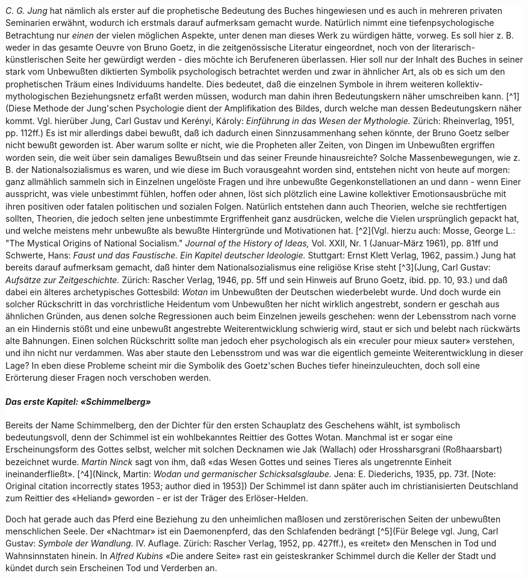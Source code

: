 *C. G. Jung* hat nämlich als erster auf die prophetische Bedeutung des Buches hingewiesen und es auch in mehreren privaten Seminarien erwähnt, wodurch ich erstmals darauf aufmerksam gemacht wurde. Natürlich nimmt eine tiefenpsychologische Betrachtung nur *einen* der vielen möglichen Aspekte, unter denen man dieses Werk zu würdigen hätte, vorweg. Es soll hier z. B. weder in das gesamte Oeuvre von Bruno Goetz, in die zeitgenössische Literatur eingeordnet, noch von der literarisch-künstlerischen Seite her gewürdigt werden - dies möchte ich Berufeneren überlassen. Hier soll nur der Inhalt des Buches in seiner stark vom Unbewußten diktierten Symbolik psychologisch betrachtet werden und zwar in ähnlicher Art, als ob es sich um den prophetischen Träum eines Individuums handelte. Dies bedeutet, daß die einzelnen Symbole in ihrem weiteren kollektiv-mythologischen Beziehungsnetz erfaßt werden müssen, wodurch man dahin ihren Bedeutungskern näher umschreiben kann. [^1](Diese Methode der Jung'schen Psychologie dient der Amplifikation des Bildes, durch welche man dessen Bedeutungskern näher kommt. Vgl. hierüber Jung, Carl Gustav und Kerényi, Károly: *Einführung in das Wesen der Mythologie.* Zürich: Rheinverlag, 1951, pp. 112ff.) Es ist mir allerdings dabei bewußt, daß ich dadurch einen Sinnzusammenhang sehen könnte, der Bruno Goetz selber nicht bewußt geworden ist. Aber warum sollte er nicht, wie die Propheten aller Zeiten, von Dingen im Unbewußten ergriffen worden sein, die weit über sein damaliges Bewußtsein und das seiner Freunde hinausreichte? Solche Massenbewegungen, wie z. B. der Nationalsozialismus es waren, und wie diese im Buch vorausgeahnt worden sind, entstehen nicht von heute auf morgen: ganz allmählich sammeln sich in Einzelnen ungelöste Fragen und ihre unbewußte Gegenkonstellationen an und dann - wenn Einer ausspricht, was viele unbestimmt fühlen, hoffen oder ahnen, löst sich plötzlich eine Lawine kollektiver Emotionsausbrüche mit ihren positiven oder fatalen politischen und sozialen Folgen. Natürlich entstehen dann auch Theorien, welche sie rechtfertigen sollten, Theorien, die jedoch selten jene unbestimmte Ergriffenheit ganz ausdrücken, welche die Vielen ursprünglich gepackt hat, und welche meistens mehr unbewußte als bewußte Hintergründe und Motivationen hat. [^2](Vgl. hierzu auch: Mosse, George L.: "The Mystical Origins of National Socialism." *Journal of the History of Ideas,* Vol. XXII, Nr. 1 (Januar-März 1961), pp. 81ff und Schwerte, Hans: *Faust und das Faustische. Ein Kapitel deutscher Ideologie.* Stuttgart: Ernst Klett Verlag, 1962, passim.) Jung hat bereits darauf aufmerksam gemacht, daß hinter dem Nationalsozialismus eine religiöse Krise steht [^3](Jung, Carl Gustav: *Aufsätze zur Zeitgeschichte.* Zürich: Rascher Verlag, 1946, pp. 5ff und sein Hinweis auf Bruno Goetz, ibid. pp. 10, 93.) und daß dabei ein älteres archetypisches Gottesbild: *Wotan* im Unbewußten der Deutschen wiederbelebt wurde. Und doch wurde ein solcher Rückschritt in das vorchristliche Heidentum vom Unbewußten her nicht wirklich angestrebt, sondern er geschah aus ähnlichen Gründen, aus denen solche Regressionen auch beim Einzelnen jeweils geschehen: wenn der Lebensstrom nach vorne an ein Hindernis stößt und eine unbewußt angestrebte Weiterentwicklung schwierig wird, staut er sich und belebt nach rückwärts alte Bahnungen. Einen solchen Rückschritt sollte man jedoch eher psychologisch als ein «reculer pour mieux sauter» verstehen, und ihn nicht nur verdammen. Was aber staute den Lebensstrom und was war die eigentlich gemeinte Weiterentwicklung in dieser Lage? In eben diese Probleme scheint mir die Symbolik des Goetz'schen Buches tiefer hineinzuleuchten, doch soll eine Erörterung dieser Fragen noch verschoben werden.

#### *Das erste Kapitel: «Schimmelberg»*

Bereits der Name Schimmelberg, den der Dichter für den ersten Schauplatz des Geschehens wählt, ist symbolisch bedeutungsvoll, denn der Schimmel ist ein wohlbekanntes Reittier des Gottes Wotan. Manchmal ist er sogar eine Erscheinungsform des Gottes selbst, welcher mit solchen Decknamen wie Jak (Wallach) oder Hrossharsgrani (Roßhaarsbart) bezeichnet wurde. *Martin Ninck* sagt von ihm, daß «das Wesen Gottes und seines Tieres als ungetrennte Einheit ineinanderfließt». [^4](Ninck, Martin: *Wodan und germanischer Schicksalsglaube.* Jena: E. Diederichs, 1935, pp. 73f. [Note: Original citation incorrectly states 1953; author died in 1953]) Der Schimmel ist dann später auch im christianisierten Deutschland zum Reittier des «Heliand» geworden - er ist der Träger des Erlöser-Helden.

Doch hat gerade auch das Pferd eine Beziehung zu den unheimlichen maßlosen und zerstörerischen Seiten der unbewußten menschlichen Seele. Der «Nachtmar» ist ein Daemonenpferd, das den Schlafenden bedrängt [^5](Für Belege vgl. Jung, Carl Gustav: *Symbole der Wandlung.* IV. Auflage. Zürich: Rascher Verlag, 1952, pp. 427ff.), es «reitet» den Menschen in Tod und Wahnsinnstaten hinein. In *Alfred Kubins* «Die andere Seite» rast ein geisteskranker Schimmel durch die Keller der Stadt und kündet durch sein Erscheinen Tod und Verderben an.

